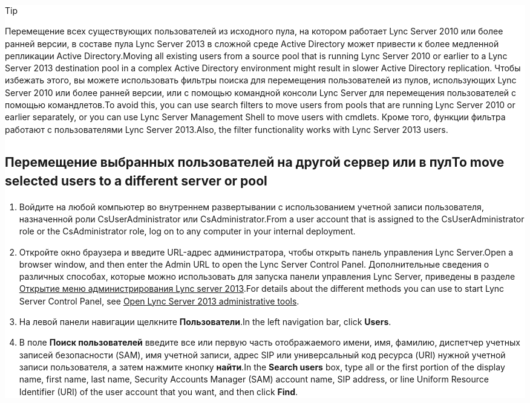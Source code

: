 <div>


> [!TIP]  
> <span data-ttu-id="d1476-107">Перемещение всех существующих пользователей из исходного пула, на котором работает Lync Server 2010 или более ранней версии, в составе пула Lync Server 2013 в сложной среде Active Directory может привести к более медленной репликации Active Directory.</span><span class="sxs-lookup"><span data-stu-id="d1476-107">Moving all existing users from a source pool that is running Lync Server 2010 or earlier to a Lync Server 2013 destination pool in a complex Active Directory environment might result in slower Active Directory replication.</span></span> <span data-ttu-id="d1476-108">Чтобы избежать этого, вы можете использовать фильтры поиска для перемещения пользователей из пулов, использующих Lync Server 2010 или более ранней версии, или с помощью командной консоли Lync Server для перемещения пользователей с помощью командлетов.</span><span class="sxs-lookup"><span data-stu-id="d1476-108">To avoid this, you can use search filters to move users from pools that are running Lync Server 2010 or earlier separately, or you can use Lync Server Management Shell to move users with cmdlets.</span></span> <span data-ttu-id="d1476-109">Кроме того, функции фильтра работают с пользователями Lync Server 2013.</span><span class="sxs-lookup"><span data-stu-id="d1476-109">Also, the filter functionality works with Lync Server 2013 users.</span></span>



</div>

<div>

## <a name="to-move-selected-users-to-a-different-server-or-pool"></a><span data-ttu-id="d1476-110">Перемещение выбранных пользователей на другой сервер или в пул</span><span class="sxs-lookup"><span data-stu-id="d1476-110">To move selected users to a different server or pool</span></span>

1.  <span data-ttu-id="d1476-111">Войдите на любой компьютер во внутреннем развертывании с использованием учетной записи пользователя, назначенной роли CsUserAdministrator или CsAdministrator.</span><span class="sxs-lookup"><span data-stu-id="d1476-111">From a user account that is assigned to the CsUserAdministrator role or the CsAdministrator role, log on to any computer in your internal deployment.</span></span>

2.  <span data-ttu-id="d1476-112">Откройте окно браузера и введите URL-адрес администратора, чтобы открыть панель управления Lync Server.</span><span class="sxs-lookup"><span data-stu-id="d1476-112">Open a browser window, and then enter the Admin URL to open the Lync Server Control Panel.</span></span> <span data-ttu-id="d1476-113">Дополнительные сведения о различных способах, которые можно использовать для запуска панели управления Lync Server, приведены в разделе [Открытие меню администрирования Lync server 2013](lync-server-2013-open-lync-server-administrative-tools.md).</span><span class="sxs-lookup"><span data-stu-id="d1476-113">For details about the different methods you can use to start Lync Server Control Panel, see [Open Lync Server 2013 administrative tools](lync-server-2013-open-lync-server-administrative-tools.md).</span></span>

3.  <span data-ttu-id="d1476-114">На левой панели навигации щелкните **Пользователи**.</span><span class="sxs-lookup"><span data-stu-id="d1476-114">In the left navigation bar, click **Users**.</span></span>

4.  <span data-ttu-id="d1476-115">В поле **Поиск пользователей** введите все или первую часть отображаемого имени, имя, фамилию, диспетчер учетных записей безопасности (SAM), имя учетной записи, адрес SIP или универсальный код ресурса (URI) нужной учетной записи пользователя, а затем нажмите кнопку **найти**.</span><span class="sxs-lookup"><span data-stu-id="d1476-115">In the **Search users** box, type all or the first portion of the display name, first name, last name, Security Accounts Manager (SAM) account name, SIP address, or line Uniform Resource Identifier (URI) of the user account that you want, and then click **Find**.</span></span>
